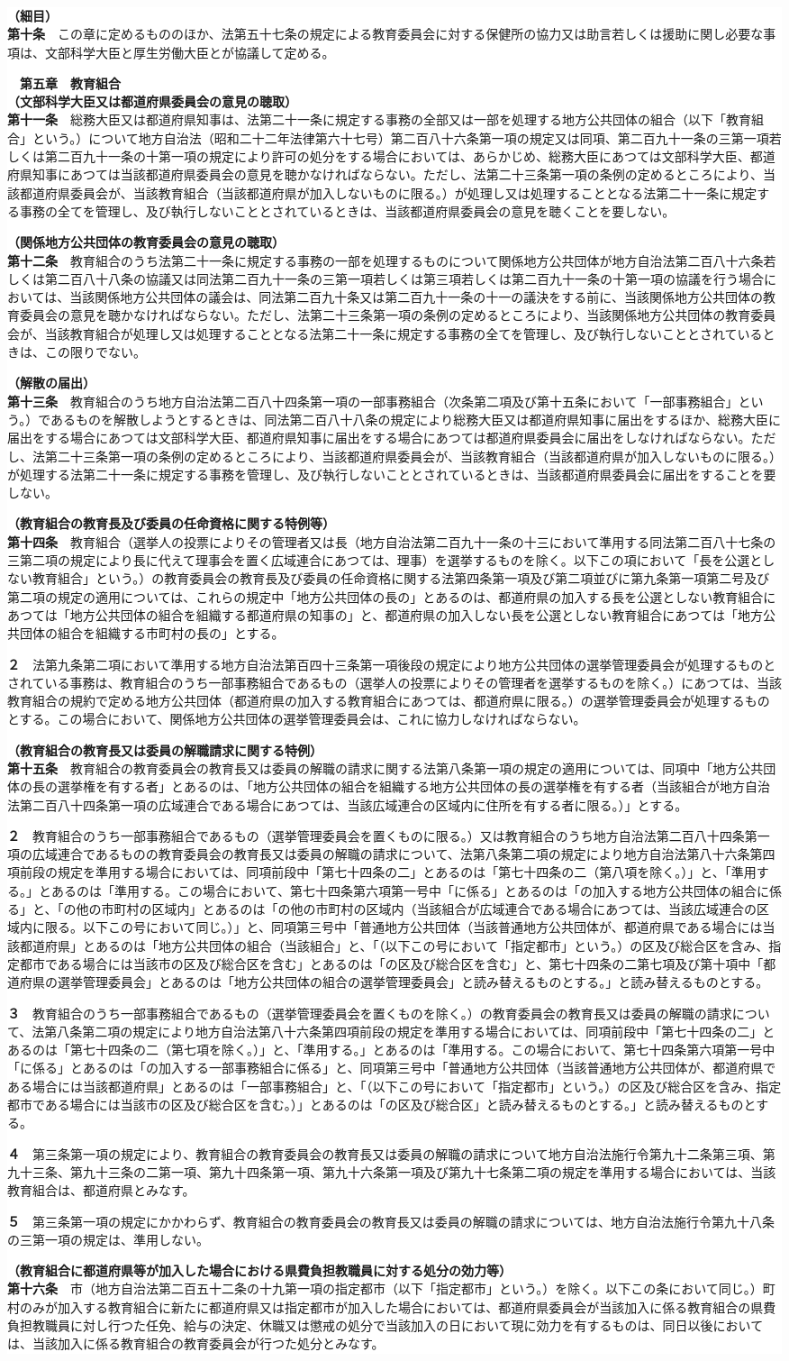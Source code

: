 **（細目）**  
**第十条**　この章に定めるもののほか、法第五十七条の規定による教育委員会に対する保健所の協力又は助言若しくは援助に関し必要な事項は、文部科学大臣と厚生労働大臣とが協議して定める。  
  
&emsp;**第五章　教育組合**  
**（文部科学大臣又は都道府県委員会の意見の聴取）**  
**第十一条**　総務大臣又は都道府県知事は、法第二十一条に規定する事務の全部又は一部を処理する地方公共団体の組合（以下「教育組合」という。）について地方自治法（昭和二十二年法律第六十七号）第二百八十六条第一項の規定又は同項、第二百九十一条の三第一項若しくは第二百九十一条の十第一項の規定により許可の処分をする場合においては、あらかじめ、総務大臣にあつては文部科学大臣、都道府県知事にあつては当該都道府県委員会の意見を聴かなければならない。ただし、法第二十三条第一項の条例の定めるところにより、当該都道府県委員会が、当該教育組合（当該都道府県が加入しないものに限る。）が処理し又は処理することとなる法第二十一条に規定する事務の全てを管理し、及び執行しないこととされているときは、当該都道府県委員会の意見を聴くことを要しない。  
  
**（関係地方公共団体の教育委員会の意見の聴取）**  
**第十二条**　教育組合のうち法第二十一条に規定する事務の一部を処理するものについて関係地方公共団体が地方自治法第二百八十六条若しくは第二百八十八条の協議又は同法第二百九十一条の三第一項若しくは第三項若しくは第二百九十一条の十第一項の協議を行う場合においては、当該関係地方公共団体の議会は、同法第二百九十条又は第二百九十一条の十一の議決をする前に、当該関係地方公共団体の教育委員会の意見を聴かなければならない。ただし、法第二十三条第一項の条例の定めるところにより、当該関係地方公共団体の教育委員会が、当該教育組合が処理し又は処理することとなる法第二十一条に規定する事務の全てを管理し、及び執行しないこととされているときは、この限りでない。  
  
**（解散の届出）**  
**第十三条**　教育組合のうち地方自治法第二百八十四条第一項の一部事務組合（次条第二項及び第十五条において「一部事務組合」という。）であるものを解散しようとするときは、同法第二百八十八条の規定により総務大臣又は都道府県知事に届出をするほか、総務大臣に届出をする場合にあつては文部科学大臣、都道府県知事に届出をする場合にあつては都道府県委員会に届出をしなければならない。ただし、法第二十三条第一項の条例の定めるところにより、当該都道府県委員会が、当該教育組合（当該都道府県が加入しないものに限る。）が処理する法第二十一条に規定する事務を管理し、及び執行しないこととされているときは、当該都道府県委員会に届出をすることを要しない。  
  
**（教育組合の教育長及び委員の任命資格に関する特例等）**  
**第十四条**　教育組合（選挙人の投票によりその管理者又は長（地方自治法第二百九十一条の十三において準用する同法第二百八十七条の三第二項の規定により長に代えて理事会を置く広域連合にあつては、理事）を選挙するものを除く。以下この項において「長を公選としない教育組合」という。）の教育委員会の教育長及び委員の任命資格に関する法第四条第一項及び第二項並びに第九条第一項第二号及び第二項の規定の適用については、これらの規定中「地方公共団体の長の」とあるのは、都道府県の加入する長を公選としない教育組合にあつては「地方公共団体の組合を組織する都道府県の知事の」と、都道府県の加入しない長を公選としない教育組合にあつては「地方公共団体の組合を組織する市町村の長の」とする。  
  
**２**　法第九条第二項において準用する地方自治法第百四十三条第一項後段の規定により地方公共団体の選挙管理委員会が処理するものとされている事務は、教育組合のうち一部事務組合であるもの（選挙人の投票によりその管理者を選挙するものを除く。）にあつては、当該教育組合の規約で定める地方公共団体（都道府県の加入する教育組合にあつては、都道府県に限る。）の選挙管理委員会が処理するものとする。この場合において、関係地方公共団体の選挙管理委員会は、これに協力しなければならない。  
  
**（教育組合の教育長又は委員の解職請求に関する特例）**  
**第十五条**　教育組合の教育委員会の教育長又は委員の解職の請求に関する法第八条第一項の規定の適用については、同項中「地方公共団体の長の選挙権を有する者」とあるのは、「地方公共団体の組合を組織する地方公共団体の長の選挙権を有する者（当該組合が地方自治法第二百八十四条第一項の広域連合である場合にあつては、当該広域連合の区域内に住所を有する者に限る。）」とする。  
  
**２**　教育組合のうち一部事務組合であるもの（選挙管理委員会を置くものに限る。）又は教育組合のうち地方自治法第二百八十四条第一項の広域連合であるものの教育委員会の教育長又は委員の解職の請求について、法第八条第二項の規定により地方自治法第八十六条第四項前段の規定を準用する場合においては、同項前段中「第七十四条の二」とあるのは「第七十四条の二（第八項を除く。）」と、「準用する。」とあるのは「準用する。この場合において、第七十四条第六項第一号中「に係る」とあるのは「の加入する地方公共団体の組合に係る」と、「の他の市町村の区域内」とあるのは「の他の市町村の区域内（当該組合が広域連合である場合にあつては、当該広域連合の区域内に限る。以下この号において同じ。）」と、同項第三号中「普通地方公共団体（当該普通地方公共団体が、都道府県である場合には当該都道府県」とあるのは「地方公共団体の組合（当該組合」と、「（以下この号において「指定都市」という。）の区及び総合区を含み、指定都市である場合には当該市の区及び総合区を含む」とあるのは「の区及び総合区を含む」と、第七十四条の二第七項及び第十項中「都道府県の選挙管理委員会」とあるのは「地方公共団体の組合の選挙管理委員会」と読み替えるものとする。」と読み替えるものとする。  
  
**３**　教育組合のうち一部事務組合であるもの（選挙管理委員会を置くものを除く。）の教育委員会の教育長又は委員の解職の請求について、法第八条第二項の規定により地方自治法第八十六条第四項前段の規定を準用する場合においては、同項前段中「第七十四条の二」とあるのは「第七十四条の二（第七項を除く。）」と、「準用する。」とあるのは「準用する。この場合において、第七十四条第六項第一号中「に係る」とあるのは「の加入する一部事務組合に係る」と、同項第三号中「普通地方公共団体（当該普通地方公共団体が、都道府県である場合には当該都道府県」とあるのは「一部事務組合」と、「（以下この号において「指定都市」という。）の区及び総合区を含み、指定都市である場合には当該市の区及び総合区を含む。）」とあるのは「の区及び総合区」と読み替えるものとする。」と読み替えるものとする。  
  
**４**　第三条第一項の規定により、教育組合の教育委員会の教育長又は委員の解職の請求について地方自治法施行令第九十二条第三項、第九十三条、第九十三条の二第一項、第九十四条第一項、第九十六条第一項及び第九十七条第二項の規定を準用する場合においては、当該教育組合は、都道府県とみなす。  
  
**５**　第三条第一項の規定にかかわらず、教育組合の教育委員会の教育長又は委員の解職の請求については、地方自治法施行令第九十八条の三第一項の規定は、準用しない。  
  
**（教育組合に都道府県等が加入した場合における県費負担教職員に対する処分の効力等）**  
**第十六条**　市（地方自治法第二百五十二条の十九第一項の指定都市（以下「指定都市」という。）を除く。以下この条において同じ。）町村のみが加入する教育組合に新たに都道府県又は指定都市が加入した場合においては、都道府県委員会が当該加入に係る教育組合の県費負担教職員に対し行つた任免、給与の決定、休職又は懲戒の処分で当該加入の日において現に効力を有するものは、同日以後においては、当該加入に係る教育組合の教育委員会が行つた処分とみなす。  
  